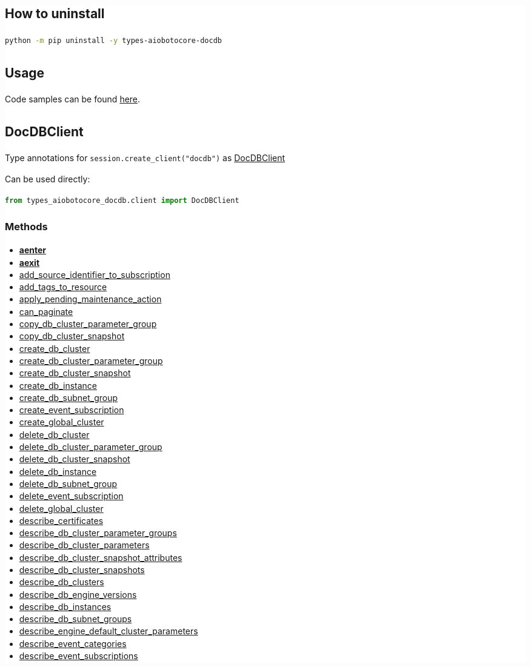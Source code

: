 <a id="how-to-uninstall"></a>

## How to uninstall

```bash
python -m pip uninstall -y types-aiobotocore-docdb
```

<a id="usage"></a>

## Usage

Code samples can be found [here](./usage.md).

<a id="docdbclient"></a>

## DocDBClient

Type annotations for `session.create_client("docdb")` as
[DocDBClient](./client.md)

Can be used directly:

```python
from types_aiobotocore_docdb.client import DocDBClient
```

<a id="methods"></a>

### Methods

- [__aenter__](./client.md#__aenter__)
- [__aexit__](./client.md#__aexit__)
- [add_source_identifier_to_subscription](./client.md#add_source_identifier_to_subscription)
- [add_tags_to_resource](./client.md#add_tags_to_resource)
- [apply_pending_maintenance_action](./client.md#apply_pending_maintenance_action)
- [can_paginate](./client.md#can_paginate)
- [copy_db_cluster_parameter_group](./client.md#copy_db_cluster_parameter_group)
- [copy_db_cluster_snapshot](./client.md#copy_db_cluster_snapshot)
- [create_db_cluster](./client.md#create_db_cluster)
- [create_db_cluster_parameter_group](./client.md#create_db_cluster_parameter_group)
- [create_db_cluster_snapshot](./client.md#create_db_cluster_snapshot)
- [create_db_instance](./client.md#create_db_instance)
- [create_db_subnet_group](./client.md#create_db_subnet_group)
- [create_event_subscription](./client.md#create_event_subscription)
- [create_global_cluster](./client.md#create_global_cluster)
- [delete_db_cluster](./client.md#delete_db_cluster)
- [delete_db_cluster_parameter_group](./client.md#delete_db_cluster_parameter_group)
- [delete_db_cluster_snapshot](./client.md#delete_db_cluster_snapshot)
- [delete_db_instance](./client.md#delete_db_instance)
- [delete_db_subnet_group](./client.md#delete_db_subnet_group)
- [delete_event_subscription](./client.md#delete_event_subscription)
- [delete_global_cluster](./client.md#delete_global_cluster)
- [describe_certificates](./client.md#describe_certificates)
- [describe_db_cluster_parameter_groups](./client.md#describe_db_cluster_parameter_groups)
- [describe_db_cluster_parameters](./client.md#describe_db_cluster_parameters)
- [describe_db_cluster_snapshot_attributes](./client.md#describe_db_cluster_snapshot_attributes)
- [describe_db_cluster_snapshots](./client.md#describe_db_cluster_snapshots)
- [describe_db_clusters](./client.md#describe_db_clusters)
- [describe_db_engine_versions](./client.md#describe_db_engine_versions)
- [describe_db_instances](./client.md#describe_db_instances)
- [describe_db_subnet_groups](./client.md#describe_db_subnet_groups)
- [describe_engine_default_cluster_parameters](./client.md#describe_engine_default_cluster_parameters)
- [describe_event_categories](./client.md#describe_event_categories)
- [describe_event_subscriptions](./client.md#describe_event_subscriptions)